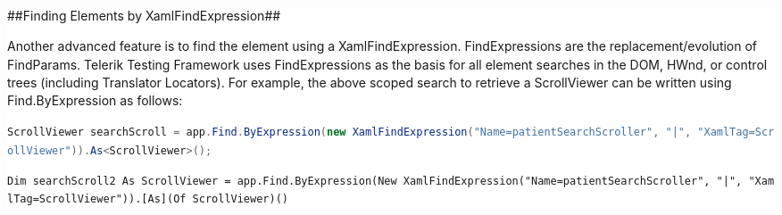 ##Finding Elements by XamlFindExpression##

Another advanced feature is to find the element using a XamlFindExpression. FindExpressions are the replacement/evolution of FindParams. Telerik Testing Framework uses FindExpressions as the basis for all element searches in the DOM, HWnd, or control trees (including Translator Locators). For example, the above scoped search to retrieve a ScrollViewer can be written using Find.ByExpression as follows:

```C#
ScrollViewer searchScroll = app.Find.ByExpression(new XamlFindExpression("Name=patientSearchScroller", "|", "XamlTag=ScrollViewer")).As<ScrollViewer>();
```
```VB
Dim searchScroll2 As ScrollViewer = app.Find.ByExpression(New XamlFindExpression("Name=patientSearchScroller", "|", "XamlTag=ScrollViewer")).[As](Of ScrollViewer)()
```
